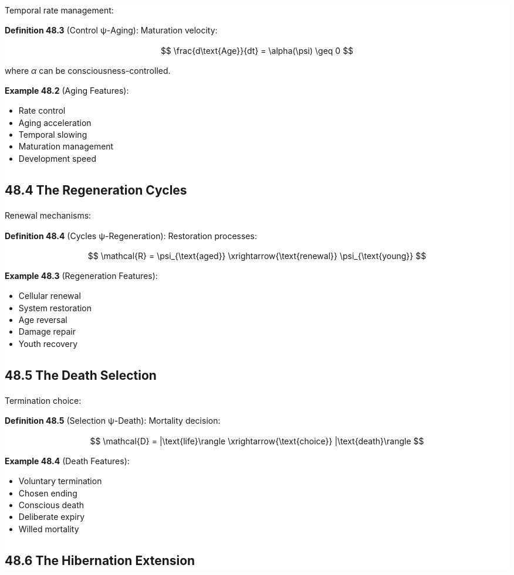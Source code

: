Temporal rate management:

**Definition 48.3** (Control ψ-Aging): Maturation velocity:

$$
\frac{d\text{Age}}{dt} = \alpha(\psi) \geq 0
$$

where $\alpha$ can be consciousness-controlled.

**Example 48.2** (Aging Features):

- Rate control
- Aging acceleration
- Temporal slowing
- Maturation management
- Development speed

## 48.4 The Regeneration Cycles

Renewal mechanisms:

**Definition 48.4** (Cycles ψ-Regeneration): Restoration processes:

$$
\mathcal{R} = \psi_{\text{aged}} \xrightarrow{\text{renewal}} \psi_{\text{young}}
$$

**Example 48.3** (Regeneration Features):

- Cellular renewal
- System restoration
- Age reversal
- Damage repair
- Youth recovery

## 48.5 The Death Selection

Termination choice:

**Definition 48.5** (Selection ψ-Death): Mortality decision:

$$
\mathcal{D} = |\text{life}\rangle \xrightarrow{\text{choice}} |\text{death}\rangle
$$

**Example 48.4** (Death Features):

- Voluntary termination
- Chosen ending
- Conscious death
- Deliberate expiry
- Willed mortality

## 48.6 The Hibernation Extension
